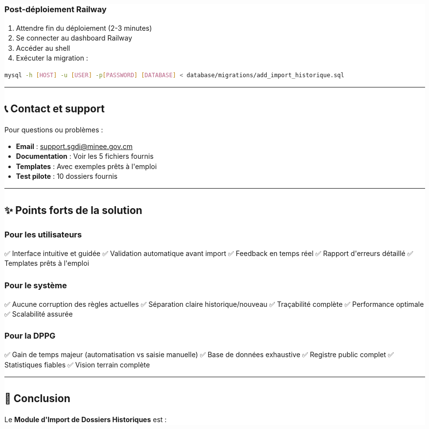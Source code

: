 ### Post-déploiement Railway

1. Attendre fin du déploiement (2-3 minutes)
2. Se connecter au dashboard Railway
3. Accéder au shell
4. Exécuter la migration :

```bash
mysql -h [HOST] -u [USER] -p[PASSWORD] [DATABASE] < database/migrations/add_import_historique.sql
```

---

## 📞 Contact et support

Pour questions ou problèmes :
- **Email** : support.sgdi@minee.gov.cm
- **Documentation** : Voir les 5 fichiers fournis
- **Templates** : Avec exemples prêts à l'emploi
- **Test pilote** : 10 dossiers fournis

---

## ✨ Points forts de la solution

### Pour les utilisateurs
✅ Interface intuitive et guidée
✅ Validation automatique avant import
✅ Feedback en temps réel
✅ Rapport d'erreurs détaillé
✅ Templates prêts à l'emploi

### Pour le système
✅ Aucune corruption des règles actuelles
✅ Séparation claire historique/nouveau
✅ Traçabilité complète
✅ Performance optimale
✅ Scalabilité assurée

### Pour la DPPG
✅ Gain de temps majeur (automatisation vs saisie manuelle)
✅ Base de données exhaustive
✅ Registre public complet
✅ Statistiques fiables
✅ Vision terrain complète

---

## 🎉 Conclusion

Le **Module d'Import de Dossiers Historiques** est :
